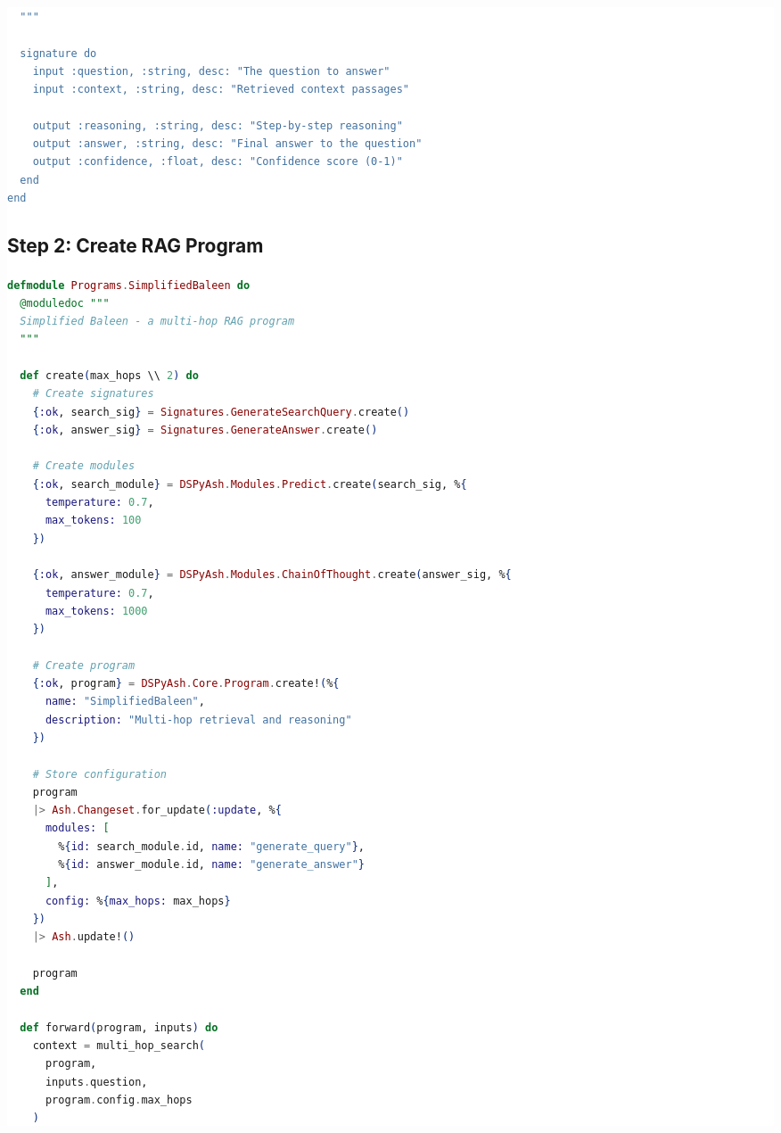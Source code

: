 ```elixir
  """
  
  signature do
    input :question, :string, desc: "The question to answer"
    input :context, :string, desc: "Retrieved context passages"
    
    output :reasoning, :string, desc: "Step-by-step reasoning"
    output :answer, :string, desc: "Final answer to the question"
    output :confidence, :float, desc: "Confidence score (0-1)"
  end
end
```

## Step 2: Create RAG Program

```elixir
defmodule Programs.SimplifiedBaleen do
  @moduledoc """
  Simplified Baleen - a multi-hop RAG program
  """
  
  def create(max_hops \\ 2) do
    # Create signatures
    {:ok, search_sig} = Signatures.GenerateSearchQuery.create()
    {:ok, answer_sig} = Signatures.GenerateAnswer.create()
    
    # Create modules
    {:ok, search_module} = DSPyAsh.Modules.Predict.create(search_sig, %{
      temperature: 0.7,
      max_tokens: 100
    })
    
    {:ok, answer_module} = DSPyAsh.Modules.ChainOfThought.create(answer_sig, %{
      temperature: 0.7,
      max_tokens: 1000
    })
    
    # Create program
    {:ok, program} = DSPyAsh.Core.Program.create!(%{
      name: "SimplifiedBaleen",
      description: "Multi-hop retrieval and reasoning"
    })
    
    # Store configuration
    program
    |> Ash.Changeset.for_update(:update, %{
      modules: [
        %{id: search_module.id, name: "generate_query"},
        %{id: answer_module.id, name: "generate_answer"}
      ],
      config: %{max_hops: max_hops}
    })
    |> Ash.update!()
    
    program
  end
  
  def forward(program, inputs) do
    context = multi_hop_search(
      program,
      inputs.question,
      program.config.max_hops
    )
```